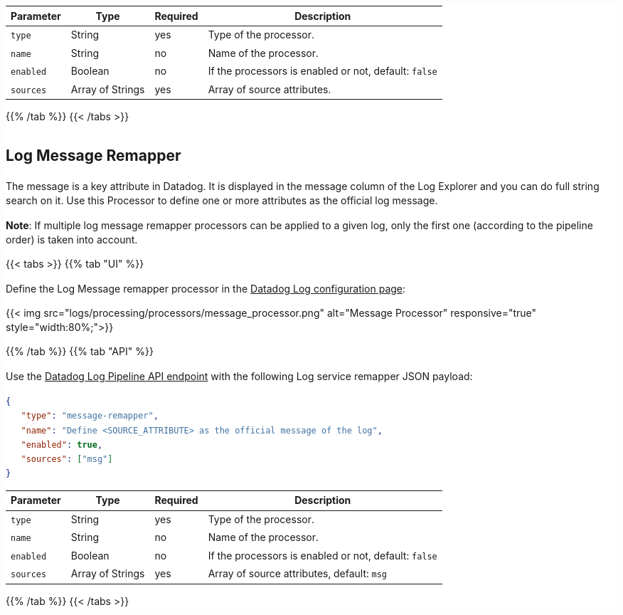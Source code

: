 | Parameter | Type             | Required | Description                                           |
| ------    | -----            | -------- | -----                                                 |
| `type`    | String           | yes      | Type of the processor.                                |
| `name`    | String           | no       | Name of the processor.                                |
| `enabled` | Boolean          | no       | If the processors is enabled or not, default: `false` |
| `sources` | Array of Strings | yes      | Array of source attributes.                           |

[1]: /api/?lang=bash#logs-pipelines
{{% /tab %}}
{{< /tabs >}}

## Log Message Remapper

The message is a key attribute in Datadog. It is displayed in the message column of the Log Explorer and you can do full string search on it. Use this Processor to define one or more attributes as the official log message.

**Note**: If multiple log message remapper processors can be applied to a given log, only the first one (according to the pipeline order) is taken into account.

{{< tabs >}}
{{% tab "UI" %}}

Define the Log Message remapper processor in the [Datadog Log configuration page][1]:

{{< img src="logs/processing/processors/message_processor.png" alt="Message Processor" responsive="true" style="width:80%;">}}

[1]: https://app.datadoghq.com/logs/pipelines
{{% /tab %}}
{{% tab "API" %}}

Use the [Datadog Log Pipeline API endpoint][1] with the following Log service remapper JSON payload:

```json
{
   "type": "message-remapper",
   "name": "Define <SOURCE_ATTRIBUTE> as the official message of the log",
   "enabled": true,
   "sources": ["msg"]
}
```

| Parameter | Type             | Required | Description                                           |
| ------    | -----            | -------- | -----                                                 |
| `type`    | String           | yes      | Type of the processor.                                |
| `name`    | String           | no       | Name of the processor.                                |
| `enabled` | Boolean          | no       | If the processors is enabled or not, default: `false` |
| `sources` | Array of Strings | yes      | Array of source attributes, default: `msg`            |


[1]: /api/?lang=bash#logs-pipelines
{{% /tab %}}
{{< /tabs >}}


[1]: https://www.maxmind.com
[1]: /logs/processing/pipelines
[2]: /logs/processing/parsing
[3]: https://en.wikipedia.org/wiki/Syslog#Severity_level
[4]: /logs/guide/log-parsing-best-practice
[5]: /tracing/advanced/connect_logs_and_traces